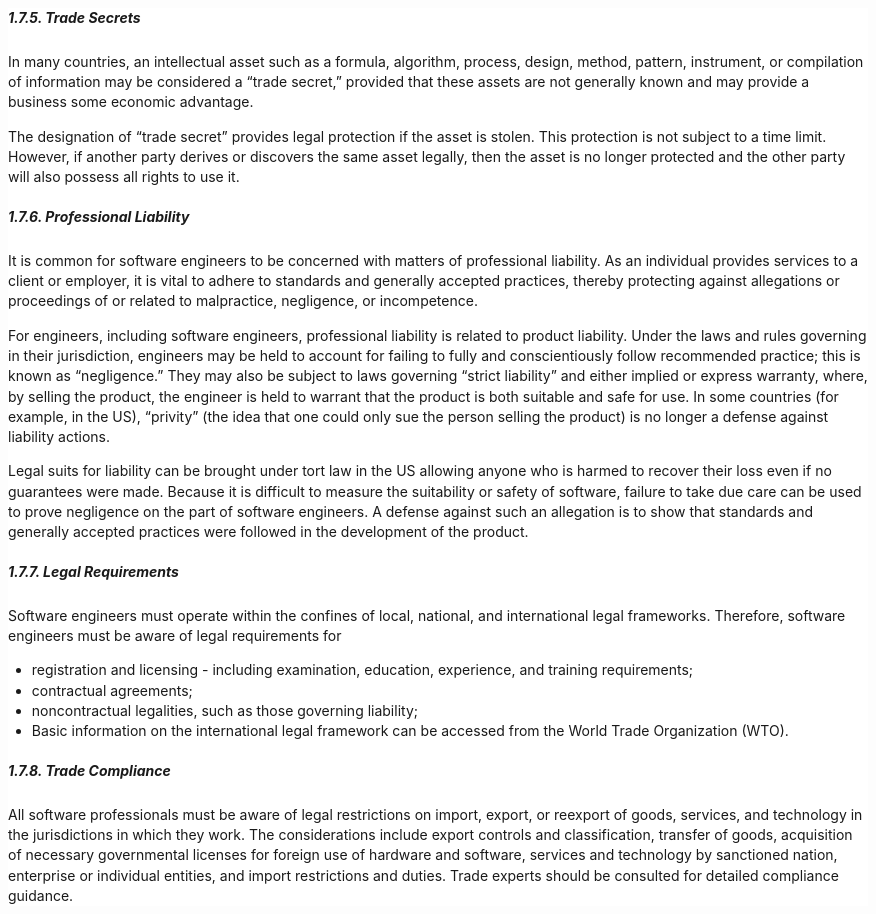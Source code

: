 ##### 1.7.5. Trade Secrets

In many countries, an intellectual asset such as a formula, algorithm, process,
design, method, pattern, instrument, or compilation of information may be
considered a “trade secret,” provided that these assets are not generally known
and may provide a business some economic advantage.

The designation of “trade secret” provides legal protection if the asset is
stolen. This protection is not subject to a time limit. However, if another
party derives or discovers the same asset legally, then the asset is no longer
protected and the other party will also possess all rights to use it.

##### 1.7.6. Professional Liability

It is common for software engineers to be concerned with matters of
professional liability. As an individual provides services to a client or
employer, it is vital to adhere to standards and generally accepted practices,
thereby protecting against allegations or proceedings of or related to
malpractice, negligence, or incompetence.

For engineers, including software engineers, professional liability is related
to product liability. Under the laws and rules governing in their jurisdiction,
engineers may be held to account for failing to fully and conscientiously
follow recommended practice; this is known as “negligence.” They may also be
subject to laws governing “strict liability” and either implied or express
warranty, where, by selling the product, the engineer is held to warrant that
the product is both suitable and safe for use. In some countries (for example,
in the US), “privity” (the idea that one could only sue the person selling the
product) is no longer a defense against liability actions.

Legal suits for liability can be brought under tort law in the US allowing
anyone who is harmed to recover their loss even if no guarantees were made.
Because it is difficult to measure the suitability or safety of software,
failure to take due care can be used to prove negligence on the part of
software engineers. A defense against such an allegation is to show that
standards and generally accepted practices were followed in the development of
the product.

##### 1.7.7. Legal Requirements

Software engineers must operate within the confines of local, national, and
international legal frameworks. Therefore, software engineers must be aware of
legal requirements for

- registration and licensing - including examination, education, experience,
  and training requirements;
- contractual agreements;
- noncontractual legalities, such as those governing liability;
- Basic information on the international legal framework can be accessed from
  the World Trade Organization (WTO).

##### 1.7.8. Trade Compliance

All software professionals must be aware of legal restrictions on import,
export, or reexport of goods, services, and technology in the jurisdictions
in which they work. The considerations include export controls and
classification, transfer of goods, acquisition of necessary governmental
licenses for foreign use of hardware and software, services and technology by
sanctioned nation, enterprise or individual entities, and import restrictions
and duties. Trade experts should be consulted for detailed compliance guidance.
